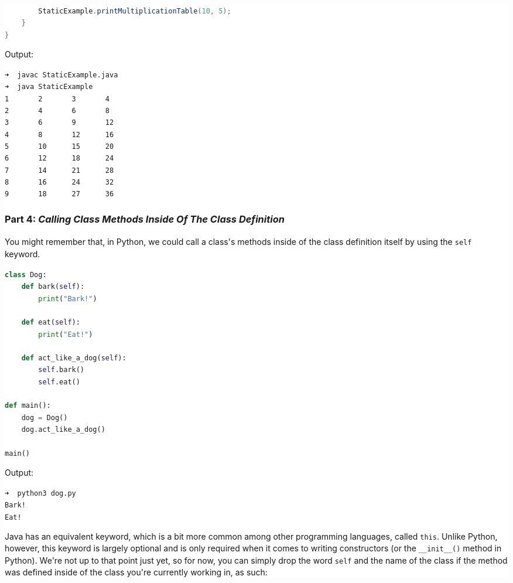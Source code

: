 ```java
        StaticExample.printMultiplicationTable(10, 5);
    }
}
```

Output:

```
➜  javac StaticExample.java
➜  java StaticExample      
1       2       3       4
2       4       6       8
3       6       9       12
4       8       12      16
5       10      15      20
6       12      18      24
7       14      21      28
8       16      24      32
9       18      27      36
```

### Part 4: _Calling Class Methods Inside Of The Class Definition_

You might remember that, in Python, we could call a class's methods inside of the class definition itself by using the `self` keyword.

```python
class Dog:
    def bark(self):
        print("Bark!")
    
    def eat(self):
        print("Eat!")

    def act_like_a_dog(self):
        self.bark()
        self.eat()

def main():
    dog = Dog()
    dog.act_like_a_dog()

main()
```

Output:

```
➜  python3 dog.py        
Bark!
Eat!
```

Java has an equivalent keyword, which is a bit more common among other programming languages, called `this`. Unlike Python, however, this keyword is largely optional and is only required when it comes to writing constructors (or the `__init__()` method in Python). We're not up to that point just yet, so for now, you can simply drop the word `self` and the name of the class if the method was defined inside of the class you're currently working in, as such:
